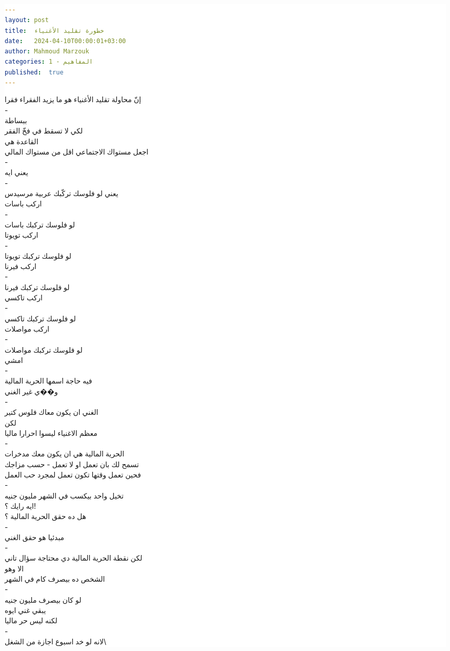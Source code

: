```yaml
---
layout: post
title:  خطورة تقليد الأغنياء
date:   2024-04-10T00:00:01+03:00
author: Mahmoud Marzouk
categories: 1 - المفاهيم
published:  true
---
```

إنّ محاولة تقليد الأغنياء هو ما يزيد الفقراء فقرا\
-\
ببساطة\
لكي لا تسقط في فخّ الفقر\
القاعدة هي\
اجعل مستواك الاجتماعي اقل من مستواك المالي\
-\
يعني ايه\
-\
يعني لو فلوسك تركّبك عربية مرسيدس\
اركب باسات\
-\
لو فلوسك تركبك باسات\
اركب تويوتا\
-\
لو فلوسك تركبك تويوتا\
اركب فيرنا\
-\
لو فلوسك تركبك فيرنا\
اركب تاكسي\
-\
لو فلوسك تركبك تاكسي\
اركب مواصلات\
-\
لو فلوسك تركبك مواصلات\
امشي\
-\
فيه حاجة اسمها الحرية المالية\
و��ي غير الغني\
-\
الغني ان يكون معاك فلوس كتير\
لكن\
معظم الاغنياء ليسوا احرارا ماليا\
-\
الحرية المالية هي ان يكون معك مدخرات\
تسمح لك بان تعمل او لا تعمل - حسب مزاجك\
فحين تعمل وقتها تكون تعمل لمجرد حب العمل\
-\
تخيل واحد بيكسب في الشهر مليون جنيه\
ايه رايك ؟!\
هل ده حقق الحرية المالية ؟\
-\
مبدئيا هو حقق الغني\
-\
لكن نقطة الحرية المالية دي محتاجة سؤال تاني\
الا وهو\
الشخص ده بيصرف كام في الشهر\
-\
لو كان بيصرف مليون جنيه\
يبقي غني ايوه\
لكنه ليس حر ماليا\
-\
لانه لو خد اسبوع اجازة من الشغل\